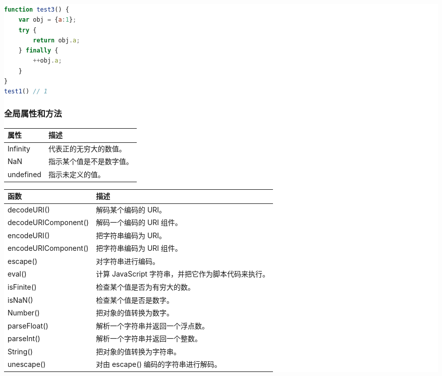 ```javascript
function test3() {
    var obj = {a:1};
    try {
        return obj.a;
    } finally {
        ++obj.a;
    }
}
test1() // 1
```

### 全局属性和方法

| 属性      | 描述                     |
| :-------- | :----------------------- |
| Infinity  | 代表正的无穷大的数值。   |
| NaN       | 指示某个值是不是数字值。 |
| undefined | 指示未定义的值。         |

| 函数                 | 描述                                               |
| :------------------- | :------------------------------------------------- |
| decodeURI()          | 解码某个编码的 URI。                               |
| decodeURIComponent() | 解码一个编码的 URI 组件。                          |
| encodeURI()          | 把字符串编码为 URI。                               |
| encodeURIComponent() | 把字符串编码为 URI 组件。                          |
| escape()             | 对字符串进行编码。                                 |
| eval()               | 计算 JavaScript 字符串，并把它作为脚本代码来执行。 |
| isFinite()           | 检查某个值是否为有穷大的数。                       |
| isNaN()              | 检查某个值是否是数字。                             |
| Number()             | 把对象的值转换为数字。                             |
| parseFloat()         | 解析一个字符串并返回一个浮点数。                   |
| parseInt()           | 解析一个字符串并返回一个整数。                     |
| String()             | 把对象的值转换为字符串。                           |
| unescape()           | 对由 escape() 编码的字符串进行解码。               |
